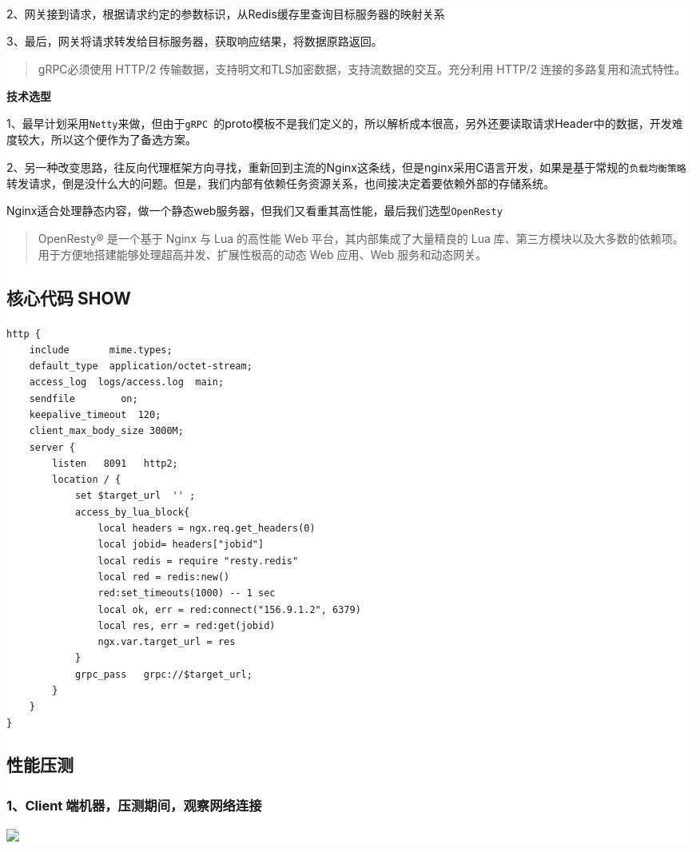 2、网关接到请求，根据请求约定的参数标识，从Redis缓存里查询目标服务器的映射关系

3、最后，网关将请求转发给目标服务器，获取响应结果，将数据原路返回。

> gRPC必须使用 HTTP/2 传输数据，支持明文和TLS加密数据，支持流数据的交互。充分利用 HTTP/2 连接的多路复用和流式特性。

**技术选型**

1、最早计划采用`Netty`来做，但由于`gRPC `的proto模板不是我们定义的，所以解析成本很高，另外还要读取请求Header中的数据，开发难度较大，所以这个便作为了备选方案。

2、另一种改变思路，往反向代理框架方向寻找，重新回到主流的Nginx这条线，但是nginx采用C语言开发，如果是基于常规的`负载均衡策略`转发请求，倒是没什么大的问题。但是，我们内部有依赖任务资源关系，也间接决定着要依赖外部的存储系统。

Nginx适合处理静态内容，做一个静态web服务器，但我们又看重其高性能，最后我们选型`OpenResty`

> OpenResty® 是一个基于 Nginx 与 Lua 的高性能 Web 平台，其内部集成了大量精良的 Lua 库、第三方模块以及大多数的依赖项。用于方便地搭建能够处理超高并发、扩展性极高的动态 Web 应用、Web 服务和动态网关。


## 核心代码 SHOW

```
http {
    include       mime.types;
    default_type  application/octet-stream;
    access_log  logs/access.log  main;
    sendfile        on;
    keepalive_timeout  120;
    client_max_body_size 3000M;
    server {
        listen   8091   http2;
        location / {
            set $target_url  '' ;
            access_by_lua_block{
                local headers = ngx.req.get_headers(0)
                local jobid= headers["jobid"]
                local redis = require "resty.redis"
                local red = redis:new()
                red:set_timeouts(1000) -- 1 sec
                local ok, err = red:connect("156.9.1.2", 6379)
                local res, err = red:get(jobid)
                ngx.var.target_url = res
            }
            grpc_pass   grpc://$target_url;
        }
    }
}
```

## 性能压测

### 1、Client 端机器，压测期间，观察网络连接

<div align="left">
    <img src="https://offercome.cn/images/arch/system/9-9.jpg" width="650px">
</div>
